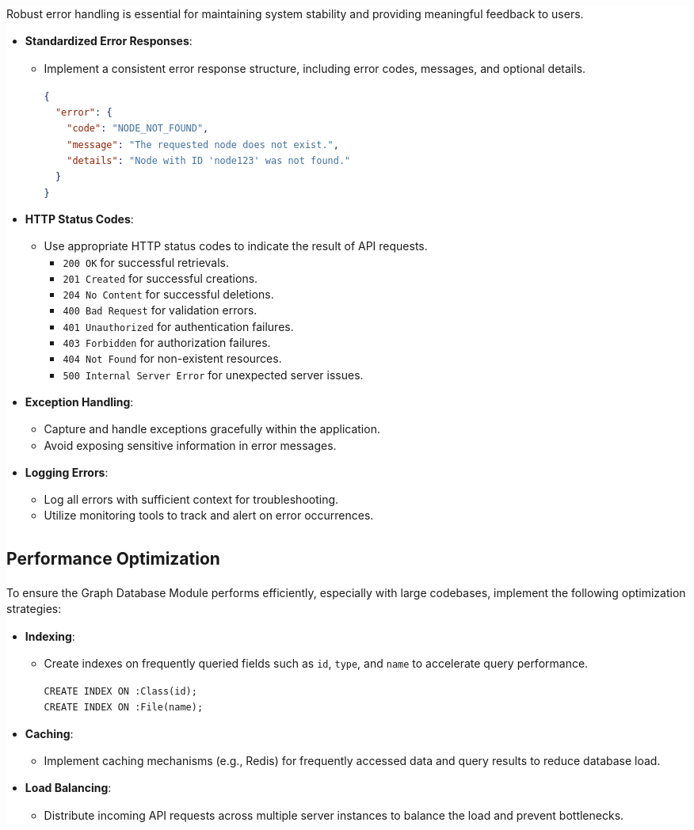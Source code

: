 Robust error handling is essential for maintaining system stability and providing meaningful feedback to users.

- **Standardized Error Responses**:
  - Implement a consistent error response structure, including error codes, messages, and optional details.
  
    ```json
    {
      "error": {
        "code": "NODE_NOT_FOUND",
        "message": "The requested node does not exist.",
        "details": "Node with ID 'node123' was not found."
      }
    }
    ```

- **HTTP Status Codes**:
  - Use appropriate HTTP status codes to indicate the result of API requests.
    - `200 OK` for successful retrievals.
    - `201 Created` for successful creations.
    - `204 No Content` for successful deletions.
    - `400 Bad Request` for validation errors.
    - `401 Unauthorized` for authentication failures.
    - `403 Forbidden` for authorization failures.
    - `404 Not Found` for non-existent resources.
    - `500 Internal Server Error` for unexpected server issues.

- **Exception Handling**:
  - Capture and handle exceptions gracefully within the application.
  - Avoid exposing sensitive information in error messages.

- **Logging Errors**:
  - Log all errors with sufficient context for troubleshooting.
  - Utilize monitoring tools to track and alert on error occurrences.

## Performance Optimization

To ensure the Graph Database Module performs efficiently, especially with large codebases, implement the following optimization strategies:

- **Indexing**:
  - Create indexes on frequently queried fields such as `id`, `type`, and `name` to accelerate query performance.
  
    ```cypher
    CREATE INDEX ON :Class(id);
    CREATE INDEX ON :File(name);
    ```

- **Caching**:
  - Implement caching mechanisms (e.g., Redis) for frequently accessed data and query results to reduce database load.

- **Load Balancing**:
  - Distribute incoming API requests across multiple server instances to balance the load and prevent bottlenecks.
